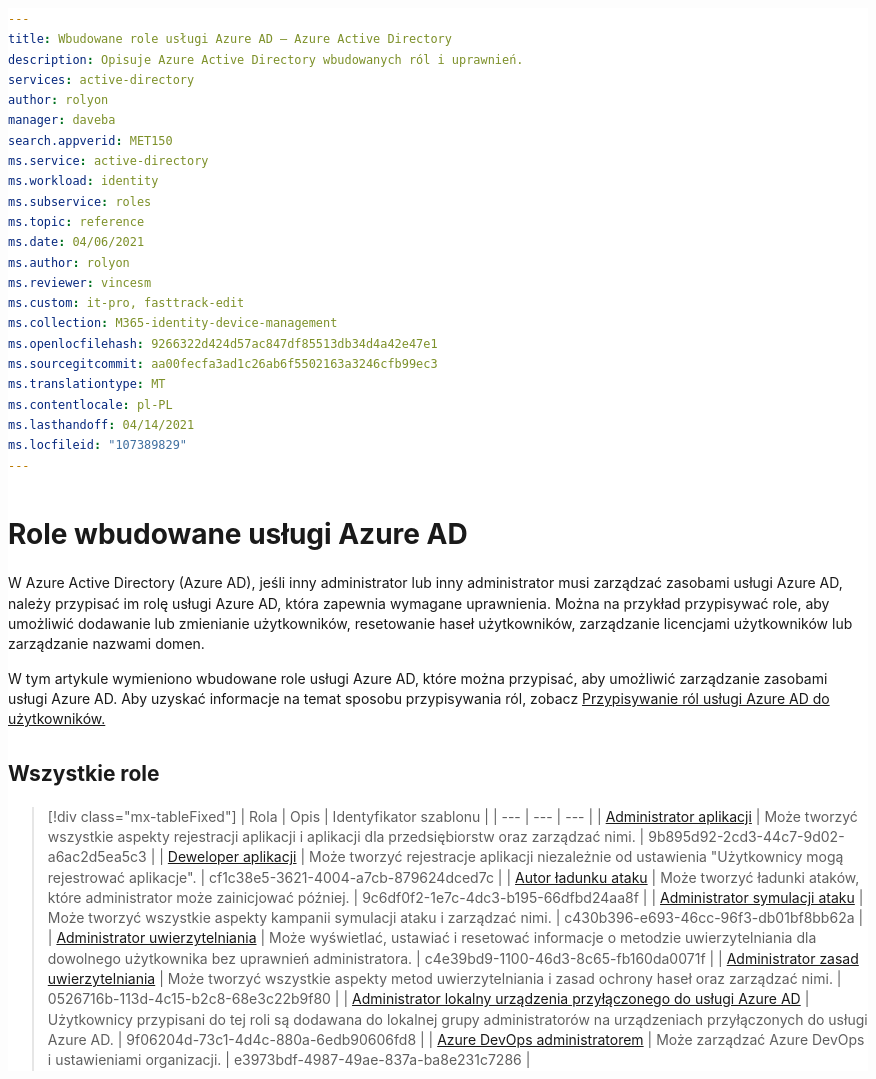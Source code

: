 ```yaml
---
title: Wbudowane role usługi Azure AD — Azure Active Directory
description: Opisuje Azure Active Directory wbudowanych ról i uprawnień.
services: active-directory
author: rolyon
manager: daveba
search.appverid: MET150
ms.service: active-directory
ms.workload: identity
ms.subservice: roles
ms.topic: reference
ms.date: 04/06/2021
ms.author: rolyon
ms.reviewer: vincesm
ms.custom: it-pro, fasttrack-edit
ms.collection: M365-identity-device-management
ms.openlocfilehash: 9266322d424d57ac847df85513db34d4a42e47e1
ms.sourcegitcommit: aa00fecfa3ad1c26ab6f5502163a3246cfb99ec3
ms.translationtype: MT
ms.contentlocale: pl-PL
ms.lasthandoff: 04/14/2021
ms.locfileid: "107389829"
---
```

# <a name="azure-ad-built-in-roles"></a>Role wbudowane usługi Azure AD

W Azure Active Directory (Azure AD), jeśli inny administrator lub inny administrator musi zarządzać zasobami usługi Azure AD, należy przypisać im rolę usługi Azure AD, która zapewnia wymagane uprawnienia. Można na przykład przypisywać role, aby umożliwić dodawanie lub zmienianie użytkowników, resetowanie haseł użytkowników, zarządzanie licencjami użytkowników lub zarządzanie nazwami domen.

W tym artykule wymieniono wbudowane role usługi Azure AD, które można przypisać, aby umożliwić zarządzanie zasobami usługi Azure AD. Aby uzyskać informacje na temat sposobu przypisywania ról, zobacz [Przypisywanie ról usługi Azure AD do użytkowników.](manage-roles-portal.md)

## <a name="all-roles"></a>Wszystkie role

> [!div class="mx-tableFixed"]
> | Rola | Opis | Identyfikator szablonu |
> | --- | --- | --- |
> | [Administrator aplikacji](#application-administrator) | Może tworzyć wszystkie aspekty rejestracji aplikacji i aplikacji dla przedsiębiorstw oraz zarządzać nimi. | 9b895d92-2cd3-44c7-9d02-a6ac2d5ea5c3 |
> | [Deweloper aplikacji](#application-developer) | Może tworzyć rejestracje aplikacji niezależnie od ustawienia "Użytkownicy mogą rejestrować aplikacje". | cf1c38e5-3621-4004-a7cb-879624dced7c |
> | [Autor ładunku ataku](#attack-payload-author) | Może tworzyć ładunki ataków, które administrator może zainicjować później. | 9c6df0f2-1e7c-4dc3-b195-66dfbd24aa8f |
> | [Administrator symulacji ataku](#attack-simulation-administrator) | Może tworzyć wszystkie aspekty kampanii symulacji ataku i zarządzać nimi. | c430b396-e693-46cc-96f3-db01bf8bb62a |
> | [Administrator uwierzytelniania](#authentication-administrator) | Może wyświetlać, ustawiać i resetować informacje o metodzie uwierzytelniania dla dowolnego użytkownika bez uprawnień administratora. | c4e39bd9-1100-46d3-8c65-fb160da0071f |
> | [Administrator zasad uwierzytelniania](#authentication-policy-administrator) | Może tworzyć wszystkie aspekty metod uwierzytelniania i zasad ochrony haseł oraz zarządzać nimi. | 0526716b-113d-4c15-b2c8-68e3c22b9f80 |
> | [Administrator lokalny urządzenia przyłączonego do usługi Azure AD](#azure-ad-joined-device-local-administrator) | Użytkownicy przypisani do tej roli są dodawana do lokalnej grupy administratorów na urządzeniach przyłączonych do usługi Azure AD. | 9f06204d-73c1-4d4c-880a-6edb90606fd8 |
> | [Azure DevOps administratorem](#azure-devops-administrator) | Może zarządzać Azure DevOps i ustawieniami organizacji. | e3973bdf-4987-49ae-837a-ba8e231c7286 |